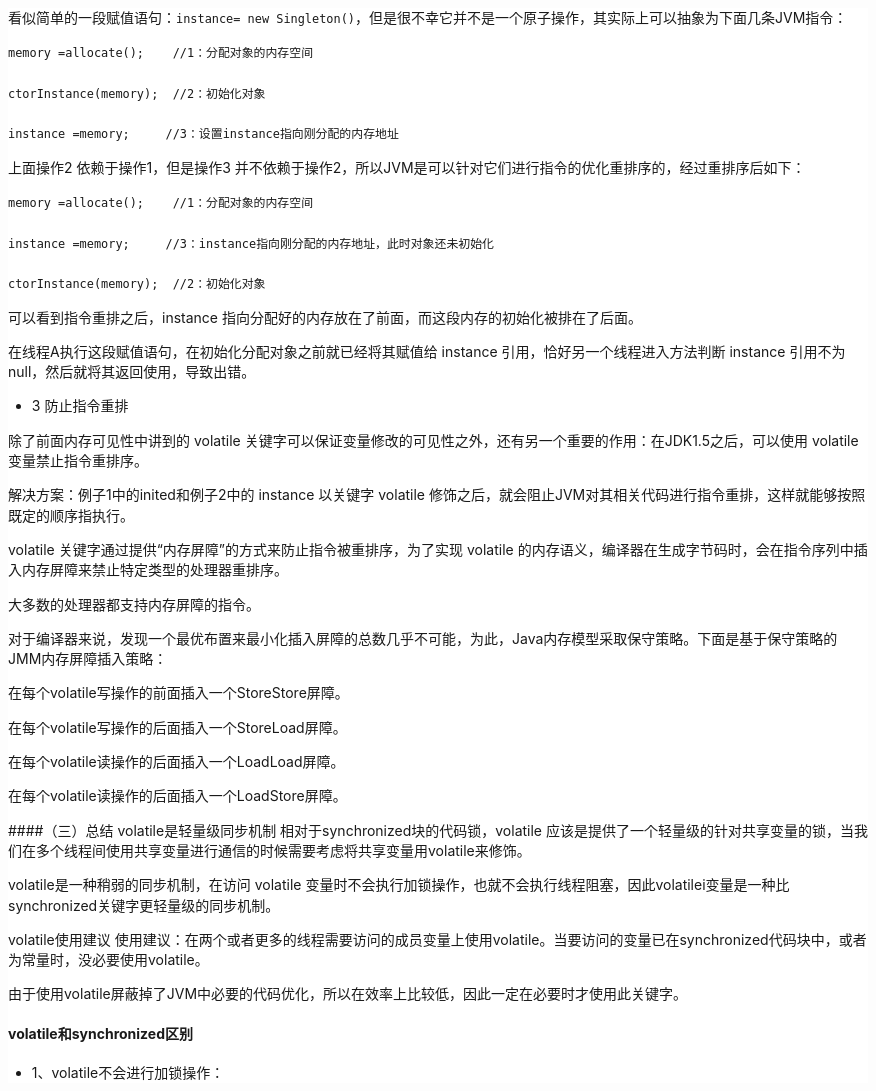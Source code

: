 ```
```

看似简单的一段赋值语句：`instance= new Singleton()`，但是很不幸它并不是一个原子操作，其实际上可以抽象为下面几条JVM指令：

```
memory =allocate();    //1：分配对象的内存空间 

ctorInstance(memory);  //2：初始化对象 

instance =memory;     //3：设置instance指向刚分配的内存地址
```

上面操作2 依赖于操作1，但是操作3 并不依赖于操作2，所以JVM是可以针对它们进行指令的优化重排序的，经过重排序后如下：

```
memory =allocate();    //1：分配对象的内存空间 

instance =memory;     //3：instance指向刚分配的内存地址，此时对象还未初始化

ctorInstance(memory);  //2：初始化对象
```

可以看到指令重排之后，instance 指向分配好的内存放在了前面，而这段内存的初始化被排在了后面。

在线程A执行这段赋值语句，在初始化分配对象之前就已经将其赋值给 instance 引用，恰好另一个线程进入方法判断 instance 引用不为 null，然后就将其返回使用，导致出错。

- 3 防止指令重排

除了前面内存可见性中讲到的 volatile 关键字可以保证变量修改的可见性之外，还有另一个重要的作用：在JDK1.5之后，可以使用 volatile 变量禁止指令重排序。

解决方案：例子1中的inited和例子2中的 instance 以关键字 volatile 修饰之后，就会阻止JVM对其相关代码进行指令重排，这样就能够按照既定的顺序指执行。

volatile 关键字通过提供“内存屏障”的方式来防止指令被重排序，为了实现 volatile 的内存语义，编译器在生成字节码时，会在指令序列中插入内存屏障来禁止特定类型的处理器重排序。

大多数的处理器都支持内存屏障的指令。

对于编译器来说，发现一个最优布置来最小化插入屏障的总数几乎不可能，为此，Java内存模型采取保守策略。下面是基于保守策略的JMM内存屏障插入策略：

在每个volatile写操作的前面插入一个StoreStore屏障。

在每个volatile写操作的后面插入一个StoreLoad屏障。

在每个volatile读操作的后面插入一个LoadLoad屏障。

在每个volatile读操作的后面插入一个LoadStore屏障。

####（三）总结
volatile是轻量级同步机制
相对于synchronized块的代码锁，volatile 应该是提供了一个轻量级的针对共享变量的锁，当我们在多个线程间使用共享变量进行通信的时候需要考虑将共享变量用volatile来修饰。

volatile是一种稍弱的同步机制，在访问 volatile 变量时不会执行加锁操作，也就不会执行线程阻塞，因此volatilei变量是一种比synchronized关键字更轻量级的同步机制。

volatile使用建议
使用建议：在两个或者更多的线程需要访问的成员变量上使用volatile。当要访问的变量已在synchronized代码块中，或者为常量时，没必要使用volatile。

由于使用volatile屏蔽掉了JVM中必要的代码优化，所以在效率上比较低，因此一定在必要时才使用此关键字。

#### volatile和synchronized区别

- 1、volatile不会进行加锁操作：
